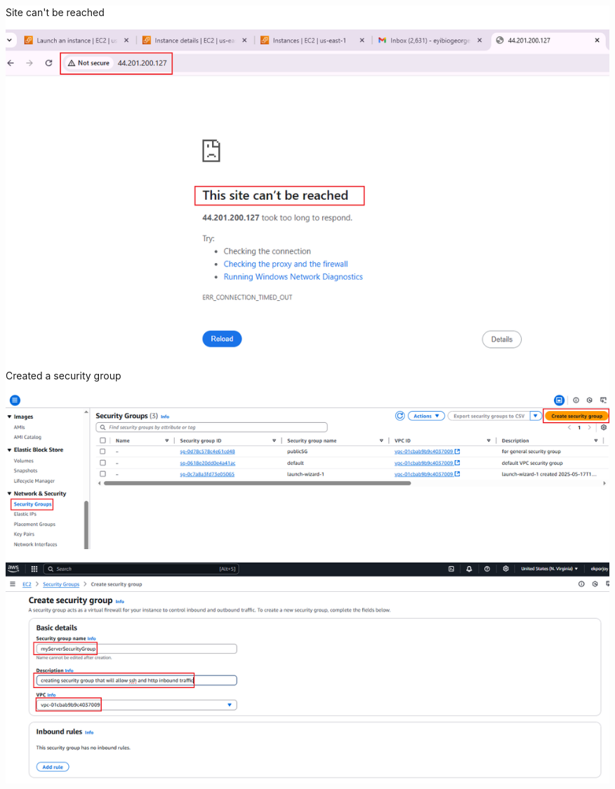 Site can't be reached

![](img/5.%20web%20site%20can't%20be%20reached.PNG)

Created a security group

![](img/6.%20create%20security%20group.PNG)

![](img/7.%20security%20group%20details.PNG)
